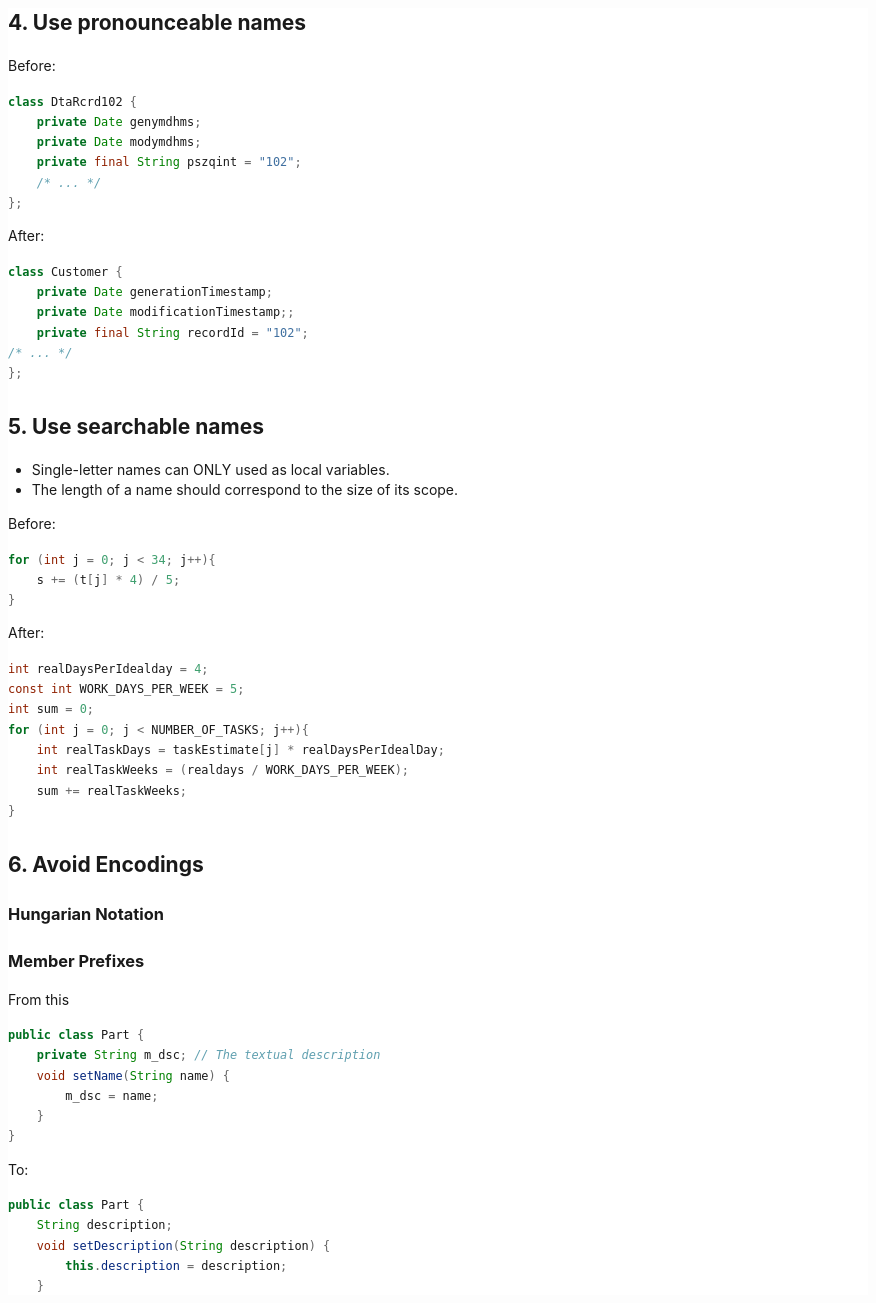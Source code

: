 ## 4. Use pronounceable names
Before:
```java
class DtaRcrd102 {
    private Date genymdhms;
    private Date modymdhms;
    private final String pszqint = "102";
    /* ... */
};
```

After:
```java
class Customer {
    private Date generationTimestamp;
    private Date modificationTimestamp;;
    private final String recordId = "102";
/* ... */
};
```

## 5. Use searchable names
- Single-letter names can ONLY used as local variables.
- The length of a name should correspond to the size of its scope.

Before:
```java
for (int j = 0; j < 34; j++){
    s += (t[j] * 4) / 5;
}
```

After:
```java
int realDaysPerIdealday = 4;
const int WORK_DAYS_PER_WEEK = 5;
int sum = 0;
for (int j = 0; j < NUMBER_OF_TASKS; j++){
    int realTaskDays = taskEstimate[j] * realDaysPerIdealDay;
    int realTaskWeeks = (realdays / WORK_DAYS_PER_WEEK);
    sum += realTaskWeeks;
}
```

## 6. Avoid Encodings
### Hungarian Notation
### Member Prefixes
From this
```java
public class Part {
    private String m_dsc; // The textual description
    void setName(String name) {
        m_dsc = name;
    }
}
```
To:
```java
public class Part {
    String description;
    void setDescription(String description) {
        this.description = description;
    }
```